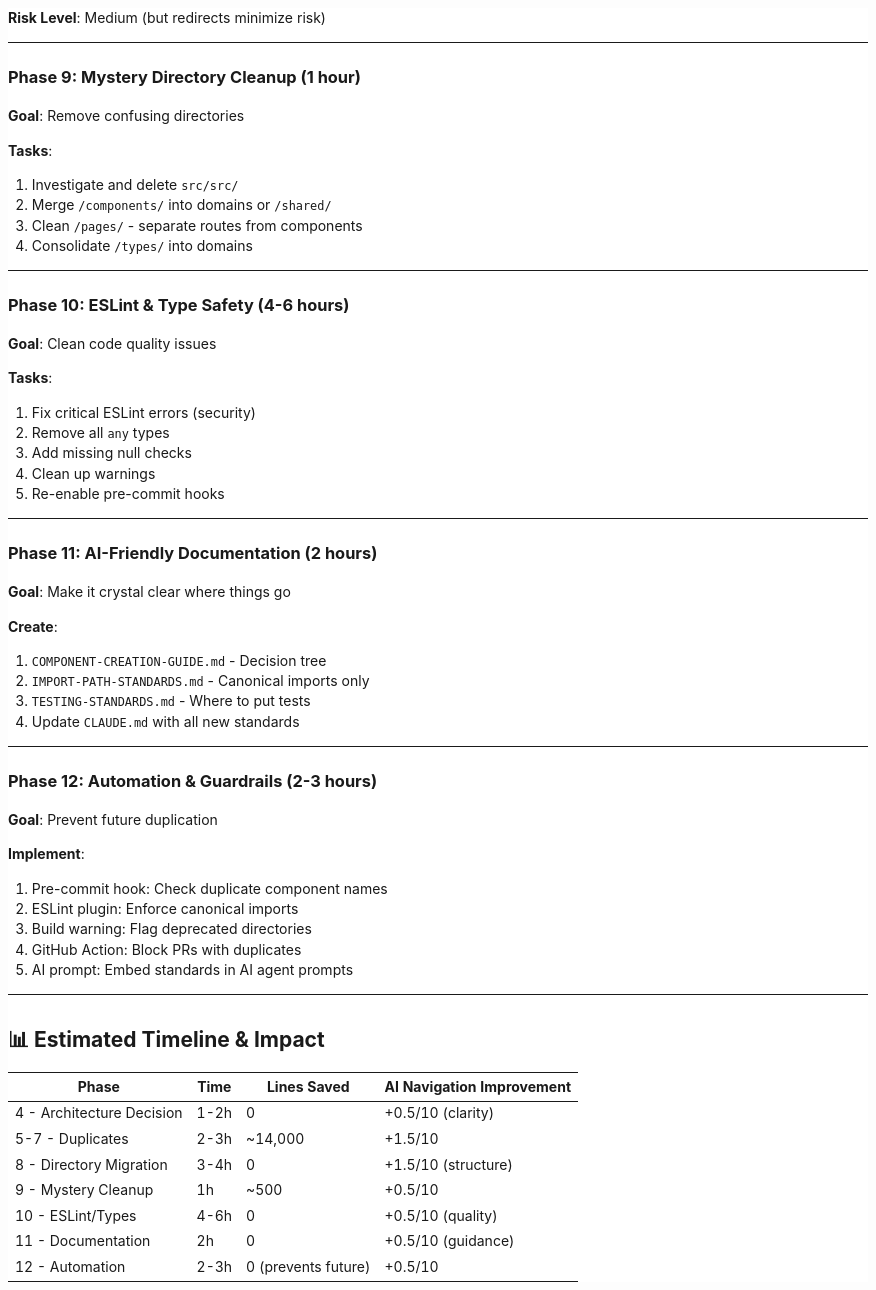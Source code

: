 **Risk Level**: Medium (but redirects minimize risk)

---

### **Phase 9: Mystery Directory Cleanup** (1 hour)
**Goal**: Remove confusing directories

**Tasks**:
1. Investigate and delete `src/src/`
2. Merge `/components/` into domains or `/shared/`
3. Clean `/pages/` - separate routes from components
4. Consolidate `/types/` into domains

---

### **Phase 10: ESLint & Type Safety** (4-6 hours)
**Goal**: Clean code quality issues

**Tasks**:
1. Fix critical ESLint errors (security)
2. Remove all `any` types
3. Add missing null checks
4. Clean up warnings
5. Re-enable pre-commit hooks

---

### **Phase 11: AI-Friendly Documentation** (2 hours)
**Goal**: Make it crystal clear where things go

**Create**:
1. `COMPONENT-CREATION-GUIDE.md` - Decision tree
2. `IMPORT-PATH-STANDARDS.md` - Canonical imports only
3. `TESTING-STANDARDS.md` - Where to put tests
4. Update `CLAUDE.md` with all new standards

---

### **Phase 12: Automation & Guardrails** (2-3 hours)
**Goal**: Prevent future duplication

**Implement**:
1. Pre-commit hook: Check duplicate component names
2. ESLint plugin: Enforce canonical imports
3. Build warning: Flag deprecated directories
4. GitHub Action: Block PRs with duplicates
5. AI prompt: Embed standards in AI agent prompts

---

## 📊 Estimated Timeline & Impact

| Phase | Time | Lines Saved | AI Navigation Improvement |
|-------|------|-------------|---------------------------|
| 4 - Architecture Decision | 1-2h | 0 | +0.5/10 (clarity) |
| 5-7 - Duplicates | 2-3h | ~14,000 | +1.5/10 |
| 8 - Directory Migration | 3-4h | 0 | +1.5/10 (structure) |
| 9 - Mystery Cleanup | 1h | ~500 | +0.5/10 |
| 10 - ESLint/Types | 4-6h | 0 | +0.5/10 (quality) |
| 11 - Documentation | 2h | 0 | +0.5/10 (guidance) |
| 12 - Automation | 2-3h | 0 (prevents future) | +0.5/10 |